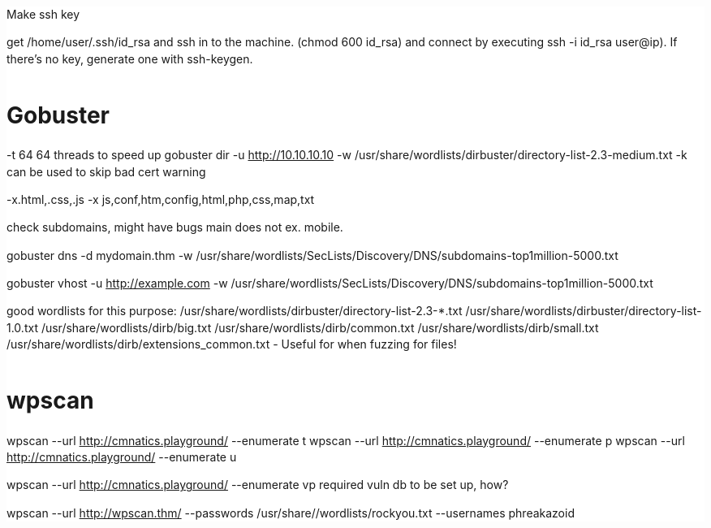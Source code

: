 





Make ssh key

get /home/user/.ssh/id_rsa and ssh in to the machine. (chmod 600 id_rsa) and connect by executing ssh -i id_rsa user@ip).
If there’s no key, generate one with ssh-keygen.










# Gobuster

-t 64	64 threads to speed up
gobuster dir -u http://10.10.10.10 -w /usr/share/wordlists/dirbuster/directory-list-2.3-medium.txt
-k can be used to skip bad cert warning

-x.html,.css,.js
-x js,conf,htm,config,html,php,css,map,txt

check subdomains, might have bugs main does not
ex. mobile.

gobuster dns -d mydomain.thm -w /usr/share/wordlists/SecLists/Discovery/DNS/subdomains-top1million-5000.txt


gobuster vhost -u http://example.com -w /usr/share/wordlists/SecLists/Discovery/DNS/subdomains-top1million-5000.txt


good wordlists for this purpose:
	/usr/share/wordlists/dirbuster/directory-list-2.3-*.txt
	/usr/share/wordlists/dirbuster/directory-list-1.0.txt
	/usr/share/wordlists/dirb/big.txt
	/usr/share/wordlists/dirb/common.txt
	/usr/share/wordlists/dirb/small.txt
	/usr/share/wordlists/dirb/extensions_common.txt - Useful for when fuzzing for files!


# wpscan

wpscan --url http://cmnatics.playground/ --enumerate t
wpscan --url http://cmnatics.playground/ --enumerate p
wpscan --url http://cmnatics.playground/ --enumerate u

wpscan --url http://cmnatics.playground/ --enumerate vp
required vuln db to be set up, how?

wpscan --url http://wpscan.thm/ --passwords /usr/share//wordlists/rockyou.txt --usernames phreakazoid
